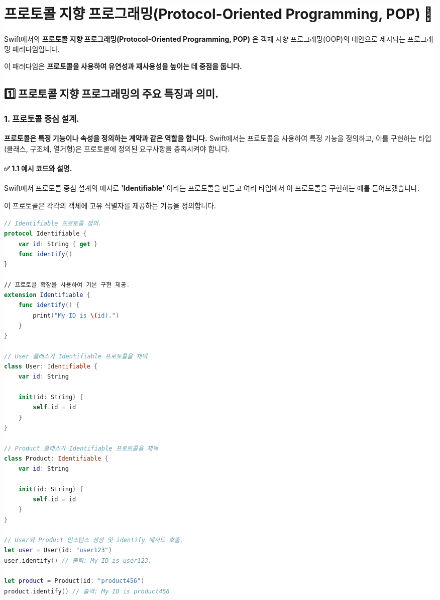# 프로토콜 지향 프로그래밍(Protocol-Oriented Programming, POP) 🤿

Swift에서의 **프로토콜 지향 프로그래밍(Protocol-Oriented Programming, POP)** 은 객체 지향 프로그래밍(OOP)의 대안으로 제시되는 프로그래밍 패러다임입니다.

이 패러다임은 **프로토콜을 사용하여 유연성과 재사용성을 높이는 데 중점을 둡니다.**

## 1️⃣ 프로토콜 지향 프로그래밍의 주요 특징과 의미.

### 1. 프로토콜 중심 설계.

**프로토콜은 특정 기능이나 속성을 정의하는 계약과 같은 역할을 합니다.**
Swift에서는 프로토콜을 사용하여 특정 기능을 정의하고, 이를 구현하는 타입(클래스, 구조체, 열거형)은 프로토콜에 정의된 요구사항을 충족시켜야 합니다.

#### ✅ 1.1 예시 코드와 설명.

Swift에서 프로토콜 중심 설계의 예시로 **'Identifiable'** 이라는 프로토콜을 만들고 여러 타입에서 이 프로토콜을 구현하는 예를 들어보겠습니다.

이 프로토콜은 각각의 객체에 고유 식별자를 제공하는 기능을 정의합니다.

```swift
// Identifiable 프로토콜 정의.
protocol Identifiable {
    var id: String { get }
    func identify()
}

// 프로토콜 확장을 사용하여 기본 구현 제공.
extension Identifiable {
    func identify() {
        print("My ID is \(id).")
    }
}

// User 클래스가 Identifiable 프로토콜을 채택
class User: Identifiable {
    var id: String
    
    init(id: String) {
        self.id = id
    }
}

// Product 클래스가 Identifiable 프로토콜을 채택
class Product: Identifiable {
    var id: String
    
    init(id: String) {
        self.id = id
    }
}

// User와 Product 인스턴스 생성 및 identify 메서드 호출.
let user = User(id: "user123")
user.identify() // 출력: My ID is user123.

let product = Product(id: "product456")
product.identify() // 출력: My ID is product456
```
